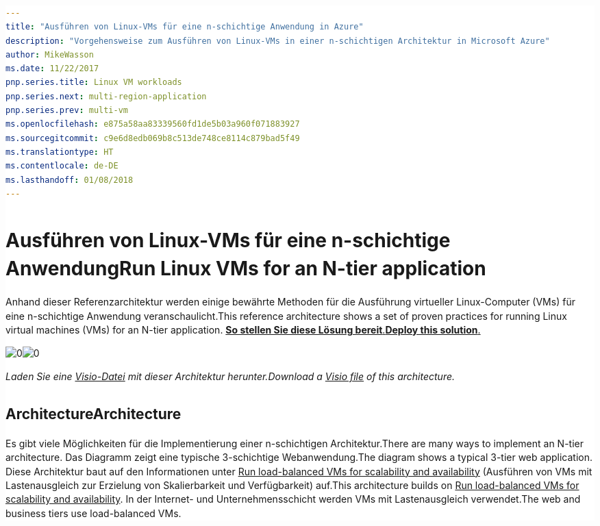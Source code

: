 ```yaml
---
title: "Ausführen von Linux-VMs für eine n-schichtige Anwendung in Azure"
description: "Vorgehensweise zum Ausführen von Linux-VMs in einer n-schichtigen Architektur in Microsoft Azure"
author: MikeWasson
ms.date: 11/22/2017
pnp.series.title: Linux VM workloads
pnp.series.next: multi-region-application
pnp.series.prev: multi-vm
ms.openlocfilehash: e875a58aa83339560fd1de5b03a960f071883927
ms.sourcegitcommit: c9e6d8edb069b8c513de748ce8114c879bad5f49
ms.translationtype: HT
ms.contentlocale: de-DE
ms.lasthandoff: 01/08/2018
---
```

# <a name="run-linux-vms-for-an-n-tier-application"></a><span data-ttu-id="a1bec-103">Ausführen von Linux-VMs für eine n-schichtige Anwendung</span><span class="sxs-lookup"><span data-stu-id="a1bec-103">Run Linux VMs for an N-tier application</span></span>

<span data-ttu-id="a1bec-104">Anhand dieser Referenzarchitektur werden einige bewährte Methoden für die Ausführung virtueller Linux-Computer (VMs) für eine n-schichtige Anwendung veranschaulicht.</span><span class="sxs-lookup"><span data-stu-id="a1bec-104">This reference architecture shows a set of proven practices for running Linux virtual machines (VMs) for an N-tier application.</span></span> [<span data-ttu-id="a1bec-105">**So stellen Sie diese Lösung bereit**.</span><span class="sxs-lookup"><span data-stu-id="a1bec-105">**Deploy this solution**.</span></span>](#deploy-the-solution)  

<span data-ttu-id="a1bec-106">![[0]][0]</span><span class="sxs-lookup"><span data-stu-id="a1bec-106">![[0]][0]</span></span>

<span data-ttu-id="a1bec-107">*Laden Sie eine [Visio-Datei][visio-download] mit dieser Architektur herunter.*</span><span class="sxs-lookup"><span data-stu-id="a1bec-107">*Download a [Visio file][visio-download] of this architecture.*</span></span>

## <a name="architecture"></a><span data-ttu-id="a1bec-108">Architecture</span><span class="sxs-lookup"><span data-stu-id="a1bec-108">Architecture</span></span>

<span data-ttu-id="a1bec-109">Es gibt viele Möglichkeiten für die Implementierung einer n-schichtigen Architektur.</span><span class="sxs-lookup"><span data-stu-id="a1bec-109">There are many ways to implement an N-tier architecture.</span></span> <span data-ttu-id="a1bec-110">Das Diagramm zeigt eine typische 3-schichtige Webanwendung.</span><span class="sxs-lookup"><span data-stu-id="a1bec-110">The diagram shows a typical 3-tier web application.</span></span> <span data-ttu-id="a1bec-111">Diese Architektur baut auf den Informationen unter [Run load-balanced VMs for scalability and availability][multi-vm] (Ausführen von VMs mit Lastenausgleich zur Erzielung von Skalierbarkeit und Verfügbarkeit) auf.</span><span class="sxs-lookup"><span data-stu-id="a1bec-111">This architecture builds on [Run load-balanced VMs for scalability and availability][multi-vm].</span></span> <span data-ttu-id="a1bec-112">In der Internet- und Unternehmensschicht werden VMs mit Lastenausgleich verwendet.</span><span class="sxs-lookup"><span data-stu-id="a1bec-112">The web and business tiers use load-balanced VMs.</span></span>


[multi-dc]: multi-region-application.md
[dmz]: ../dmz/secure-vnet-dmz.md
[multi-vm]: ./multi-vm.md
[naming conventions]: /azure/guidance/guidance-naming-conventions
[azbb]: https://github.com/mspnp/template-building-blocks/wiki/Install-Azure-Building-Blocks
[azure-administration]: /azure/automation/automation-intro
[azure-availability-sets]: /azure/virtual-machines/virtual-machines-linux-manage-availability
[azure-cli-2]: https://docs.microsoft.com/cli/azure/install-azure-cli?view=azure-cli-latest
[azure-dns]: /azure/dns/dns-overview
[geschützter Host]: https://en.wikipedia.org/wiki/Bastion_host
[cassandra-in-azure]: https://docs.datastax.com/en/datastax_enterprise/4.5/datastax_enterprise/install/installAzure.html
[CIDR]: https://en.wikipedia.org/wiki/Classless_Inter-Domain_Routing
[chef]: https://www.chef.io/solutions/azure/
[datastax]: http://www.datastax.com/products/datastax-enterprise
[git]: https://github.com/mspnp/template-building-blocks
[github-folder]: https://github.com/mspnp/reference-architectures/tree/master/virtual-machines/n-tier-linux
[lb-external-create]: /azure/load-balancer/load-balancer-get-started-internet-portal
[lb-internal-create]: /azure/load-balancer/load-balancer-get-started-ilb-arm-portal
[load-balancer-external]: /azure/load-balancer/load-balancer-internet-overview
[load-balancer-internal]: /azure/load-balancer/load-balancer-internal-overview
[nsg]: /azure/virtual-network/virtual-networks-nsg
[nsg-rules]: /azure/azure-resource-manager/best-practices-resource-manager-security#network-security-groups
[operations-management-suite]: https://www.microsoft.com/server-cloud/operations-management-suite/overview.aspx
[plan-network]: /azure/virtual-network/virtual-network-vnet-plan-design-arm
[private-ip-space]: https://en.wikipedia.org/wiki/Private_network#Private_IPv4_address_spaces
[öffentliche IP-Adresse]: /azure/virtual-network/virtual-network-ip-addresses-overview-arm
[puppet]: https://puppetlabs.com/blog/managing-azure-virtual-machines-puppet
[ref-arch-repo]: https://github.com/mspnp/reference-architectures
[vm-sla]: https://azure.microsoft.com/support/legal/sla/virtual-machines
[vnet faq]: /azure/virtual-network/virtual-networks-faq
[visio-download]: https://archcenter.azureedge.net/cdn/vm-reference-architectures.vsdx
[Nagios]: https://www.nagios.org/
[Zabbix]: http://www.zabbix.com/
[Icinga]: http://www.icinga.org/
[0]: ./images/n-tier-diagram.png "n-schichtige Architektur mit Microsoft Azure"
